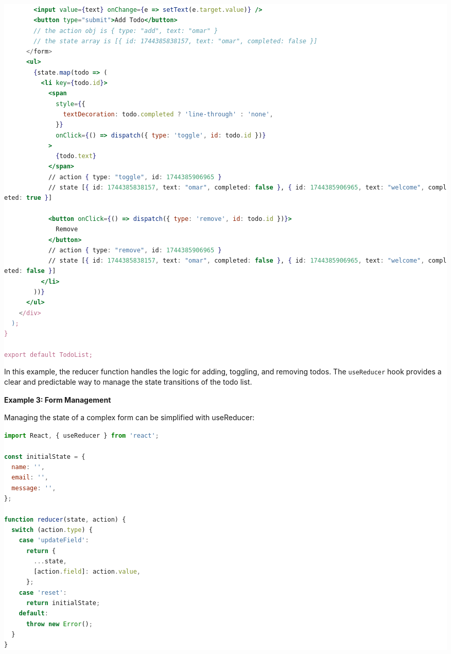 ```jsx
        <input value={text} onChange={e => setText(e.target.value)} />
        <button type="submit">Add Todo</button>
        // the action obj is { type: "add", text: "omar" }
        // the state array is [{ id: 1744385838157, text: "omar", completed: false }]
      </form>
      <ul>
        {state.map(todo => (
          <li key={todo.id}>
            <span
              style={{
                textDecoration: todo.completed ? 'line-through' : 'none',
              }}
              onClick={() => dispatch({ type: 'toggle', id: todo.id })}
            >
              {todo.text}
            </span>
            // action { type: "toggle", id: 1744385906965 }
            // state [{ id: 1744385838157, text: "omar", completed: false }, { id: 1744385906965, text: "welcome", completed: true }]

            <button onClick={() => dispatch({ type: 'remove', id: todo.id })}>
              Remove
            </button>
            // action { type: "remove", id: 1744385906965 }
            // state [{ id: 1744385838157, text: "omar", completed: false }, { id: 1744385906965, text: "welcome", completed: false }]
          </li>
        ))}
      </ul>
    </div>
  );
}

export default TodoList;
```
In this example, the reducer function handles the logic for adding, toggling, and removing todos. The `useReducer` hook provides a clear and predictable way to manage the state transitions of the todo list.

**Example 3: Form Management**

Managing the state of a complex form can be simplified with useReducer:
```jsx
import React, { useReducer } from 'react';

const initialState = {
  name: '',
  email: '',
  message: '',
};

function reducer(state, action) {
  switch (action.type) {
    case 'updateField':
      return {
        ...state,
        [action.field]: action.value,
      };
    case 'reset':
      return initialState;
    default:
      throw new Error();
  }
}
```